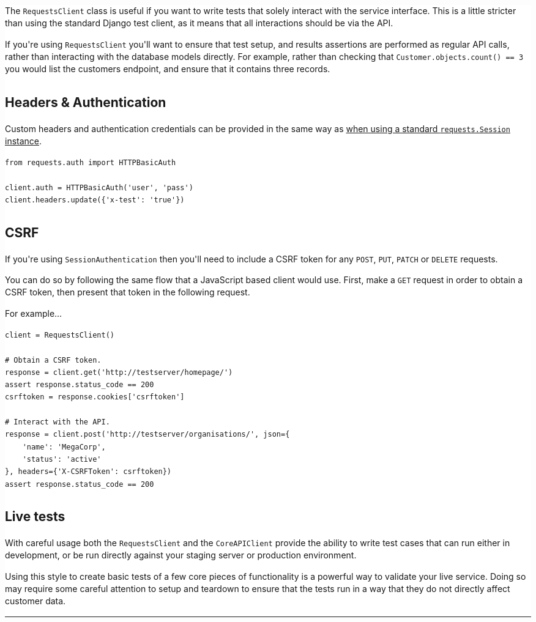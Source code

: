The `RequestsClient` class is useful if you want to write tests that solely interact with the service interface. This is a little stricter than using the standard Django test client, as it means that all interactions should be via the API.

If you're using `RequestsClient` you'll want to ensure that test setup, and results assertions are performed as regular API calls, rather than interacting with the database models directly. For example, rather than checking that `Customer.objects.count() == 3` you would list the customers endpoint, and ensure that it contains three records.

## Headers & Authentication

Custom headers and authentication credentials can be provided in the same way
as [when using a standard `requests.Session` instance][session_objects].

    from requests.auth import HTTPBasicAuth

    client.auth = HTTPBasicAuth('user', 'pass')
    client.headers.update({'x-test': 'true'})

## CSRF

If you're using `SessionAuthentication` then you'll need to include a CSRF token
for any `POST`, `PUT`, `PATCH` or `DELETE` requests.

You can do so by following the same flow that a JavaScript based client would use.
First, make a `GET` request in order to obtain a CSRF token, then present that
token in the following request.

For example...

    client = RequestsClient()

    # Obtain a CSRF token.
    response = client.get('http://testserver/homepage/')
    assert response.status_code == 200
    csrftoken = response.cookies['csrftoken']

    # Interact with the API.
    response = client.post('http://testserver/organisations/', json={
        'name': 'MegaCorp',
        'status': 'active'
    }, headers={'X-CSRFToken': csrftoken})
    assert response.status_code == 200

## Live tests

With careful usage both the `RequestsClient` and the `CoreAPIClient` provide
the ability to write test cases that can run either in development, or be run
directly against your staging server or production environment.

Using this style to create basic tests of a few core pieces of functionality is
a powerful way to validate your live service. Doing so may require some careful
attention to setup and teardown to ensure that the tests run in a way that they
do not directly affect customer data.

---

[cite]: https://jacobian.org/writing/django-apps-with-buildout/#s-create-a-test-wrapper
[client]: https://docs.djangoproject.com/en/stable/topics/testing/tools/#the-test-client
[requestfactory]: https://docs.djangoproject.com/en/stable/topics/testing/advanced/#django.test.client.RequestFactory
[configuration]: #configuration
[refresh_from_db_docs]: https://docs.djangoproject.com/en/stable/ref/models/instances/#django.db.models.Model.refresh_from_db
[session_objects]: https://requests.readthedocs.io/en/master/user/advanced/#session-objects
[provided_test_case_classes]: https://docs.djangoproject.com/en/stable/topics/testing/tools/#provided-test-case-classes